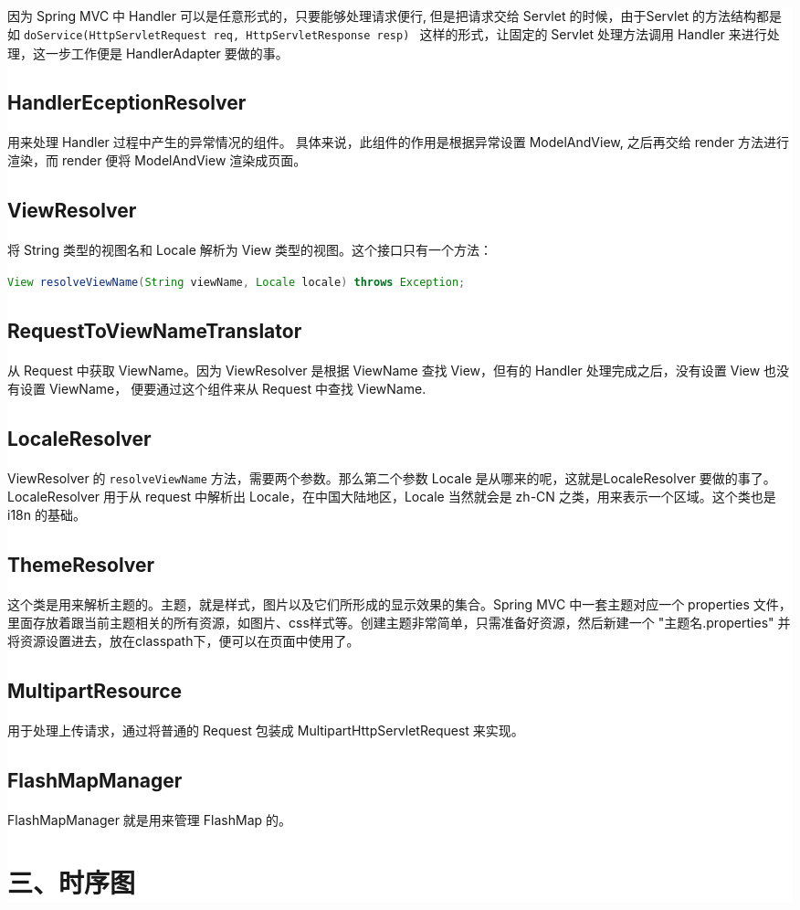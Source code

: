 因为 Spring MVC 中 Handler 可以是任意形式的，只要能够处理请求便行, 但是把请求交给 Servlet 的时候，由于Servlet 的方法结构都是如 `doService(HttpServletRequest req, HttpServletResponse resp) ` 这样的形式，让固定的 Servlet 处理方法调用 Handler 来进行处理，这一步工作便是 HandlerAdapter 要做的事。

## HandlerEceptionResolver

用来处理 Handler 过程中产生的异常情况的组件。 具体来说，此组件的作用是根据异常设置 ModelAndView, 之后再交给 render 方法进行渲染，而 render 便将 ModelAndView 渲染成页面。 

## ViewResolver

将 String 类型的视图名和 Locale 解析为 View 类型的视图。这个接口只有一个方法：

```java
View resolveViewName(String viewName, Locale locale) throws Exception;
```

## RequestToViewNameTranslator

从 Request 中获取 ViewName。因为 ViewResolver 是根据 ViewName 查找 View，但有的 Handler 处理完成之后，没有设置 View 也没有设置 ViewName， 便要通过这个组件来从 Request 中查找 ViewName.

## LocaleResolver

ViewResolver 的 `resolveViewName` 方法，需要两个参数。那么第二个参数 Locale 是从哪来的呢，这就是LocaleResolver 要做的事了。 LocaleResolver 用于从 request 中解析出 Locale，在中国大陆地区，Locale 当然就会是 zh-CN 之类，用来表示一个区域。这个类也是 i18n 的基础。

## ThemeResolver

这个类是用来解析主题的。主题，就是样式，图片以及它们所形成的显示效果的集合。Spring MVC 中一套主题对应一个 properties 文件，里面存放着跟当前主题相关的所有资源，如图片、css样式等。创建主题非常简单，只需准备好资源，然后新建一个 "主题名.properties" 并将资源设置进去，放在classpath下，便可以在页面中使用了。

## MultipartResource

用于处理上传请求，通过将普通的 Request 包装成 MultipartHttpServletRequest 来实现。

## FlashMapManager

FlashMapManager 就是用来管理 FlashMap 的。

# 三、时序图
